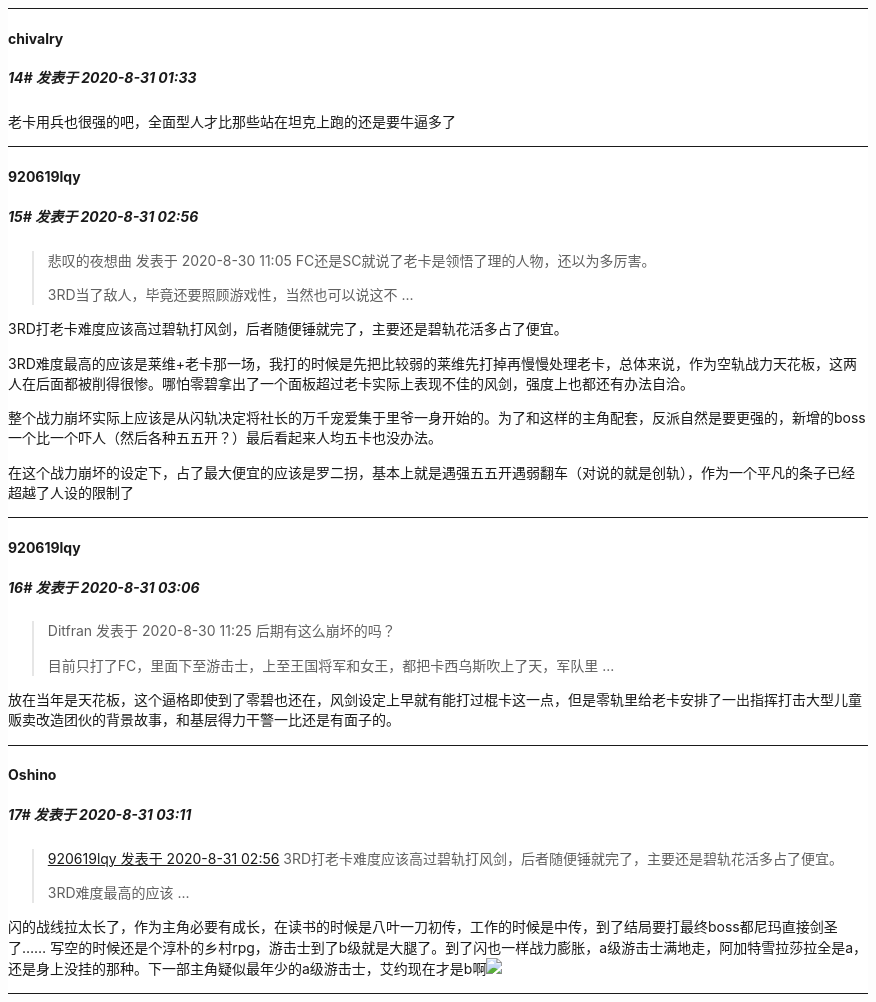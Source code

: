 -----

####  chivalry  
##### 14#       发表于 2020-8-31 01:33


老卡用兵也很强的吧，全面型人才比那些站在坦克上跑的还是要牛逼多了


-----

####  920619lqy  
##### 15#       发表于 2020-8-31 02:56


<blockquote>悲叹的夜想曲 发表于 2020-8-30 11:05
FC还是SC就说了老卡是领悟了理的人物，还以为多厉害。

3RD当了敌人，毕竟还要照顾游戏性，当然也可以说这不 ...</blockquote>
3RD打老卡难度应该高过碧轨打风剑，后者随便锤就完了，主要还是碧轨花活多占了便宜。

3RD难度最高的应该是莱维+老卡那一场，我打的时候是先把比较弱的莱维先打掉再慢慢处理老卡，总体来说，作为空轨战力天花板，这两人在后面都被削得很惨。哪怕零碧拿出了一个面板超过老卡实际上表现不佳的风剑，强度上也都还有办法自洽。

整个战力崩坏实际上应该是从闪轨决定将社长的万千宠爱集于里爷一身开始的。为了和这样的主角配套，反派自然是要更强的，新增的boss一个比一个吓人（然后各种五五开？）最后看起来人均五卡也没办法。

在这个战力崩坏的设定下，占了最大便宜的应该是罗二拐，基本上就是遇强五五开遇弱翻车（对说的就是创轨），作为一个平凡的条子已经超越了人设的限制了


-----

####  920619lqy  
##### 16#       发表于 2020-8-31 03:06


<blockquote>Ditfran 发表于 2020-8-30 11:25
后期有这么崩坏的吗？


目前只打了FC，里面下至游击士，上至王国将军和女王，都把卡西乌斯吹上了天，军队里 ...</blockquote>
放在当年是天花板，这个逼格即使到了零碧也还在，风剑设定上早就有能打过棍卡这一点，但是零轨里给老卡安排了一出指挥打击大型儿童贩卖改造团伙的背景故事，和基层得力干警一比还是有面子的。


-----

####  Oshino  
##### 17#       发表于 2020-8-31 03:11


<blockquote><a href="httphttps://bbs.saraba1st.com/2b/forum.php?mod=redirect&amp;goto=findpost&amp;pid=48596576&amp;ptid=1957377" target="_blank">920619lqy 发表于 2020-8-31 02:56</a>
3RD打老卡难度应该高过碧轨打风剑，后者随便锤就完了，主要还是碧轨花活多占了便宜。

3RD难度最高的应该 ...</blockquote>
闪的战线拉太长了，作为主角必要有成长，在读书的时候是八叶一刀初传，工作的时候是中传，到了结局要打最终boss都尼玛直接剑圣了……
写空的时候还是个淳朴的乡村rpg，游击士到了b级就是大腿了。到了闪也一样战力膨胀，a级游击士满地走，阿加特雪拉莎拉全是a，还是身上没挂的那种。下一部主角疑似最年少的a级游击士，艾约现在才是b啊<img src="https://static.saraba1st.com/image/smiley/face2017/002.png" referrerpolicy="no-referrer">


-----
